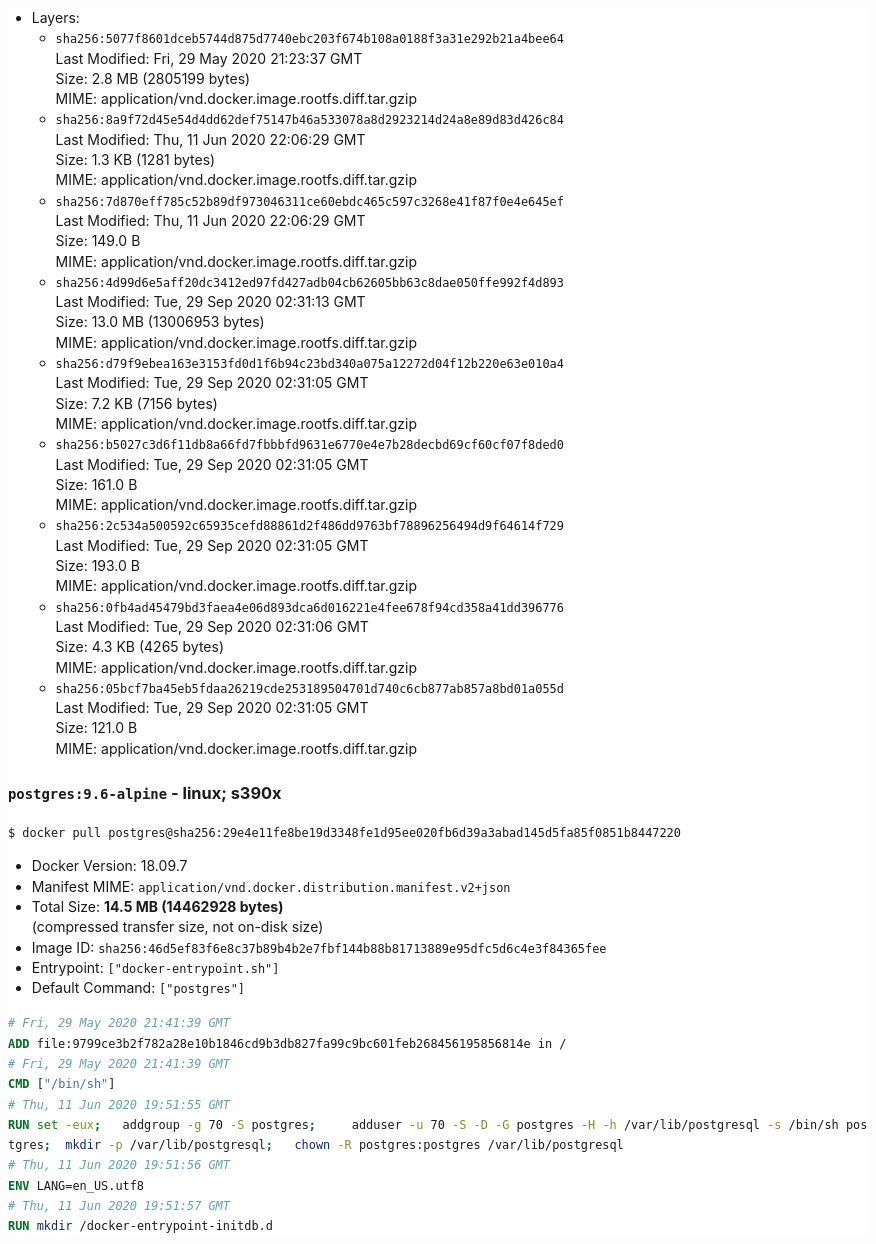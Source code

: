 -	Layers:
	-	`sha256:5077f8601dceb5744d875d7740ebc203f674b108a0188f3a31e292b21a4bee64`  
		Last Modified: Fri, 29 May 2020 21:23:37 GMT  
		Size: 2.8 MB (2805199 bytes)  
		MIME: application/vnd.docker.image.rootfs.diff.tar.gzip
	-	`sha256:8a9f72d45e54d4dd62def75147b46a533078a8d2923214d24a8e89d83d426c84`  
		Last Modified: Thu, 11 Jun 2020 22:06:29 GMT  
		Size: 1.3 KB (1281 bytes)  
		MIME: application/vnd.docker.image.rootfs.diff.tar.gzip
	-	`sha256:7d870eff785c52b89df973046311ce60ebdc465c597c3268e41f87f0e4e645ef`  
		Last Modified: Thu, 11 Jun 2020 22:06:29 GMT  
		Size: 149.0 B  
		MIME: application/vnd.docker.image.rootfs.diff.tar.gzip
	-	`sha256:4d99d6e5aff20dc3412ed97fd427adb04cb62605bb63c8dae050ffe992f4d893`  
		Last Modified: Tue, 29 Sep 2020 02:31:13 GMT  
		Size: 13.0 MB (13006953 bytes)  
		MIME: application/vnd.docker.image.rootfs.diff.tar.gzip
	-	`sha256:d79f9ebea163e3153fd0d1f6b94c23bd340a075a12272d04f12b220e63e010a4`  
		Last Modified: Tue, 29 Sep 2020 02:31:05 GMT  
		Size: 7.2 KB (7156 bytes)  
		MIME: application/vnd.docker.image.rootfs.diff.tar.gzip
	-	`sha256:b5027c3d6f11db8a66fd7fbbbfd9631e6770e4e7b28decbd69cf60cf07f8ded0`  
		Last Modified: Tue, 29 Sep 2020 02:31:05 GMT  
		Size: 161.0 B  
		MIME: application/vnd.docker.image.rootfs.diff.tar.gzip
	-	`sha256:2c534a500592c65935cefd88861d2f486dd9763bf78896256494d9f64614f729`  
		Last Modified: Tue, 29 Sep 2020 02:31:05 GMT  
		Size: 193.0 B  
		MIME: application/vnd.docker.image.rootfs.diff.tar.gzip
	-	`sha256:0fb4ad45479bd3faea4e06d893dca6d016221e4fee678f94cd358a41dd396776`  
		Last Modified: Tue, 29 Sep 2020 02:31:06 GMT  
		Size: 4.3 KB (4265 bytes)  
		MIME: application/vnd.docker.image.rootfs.diff.tar.gzip
	-	`sha256:05bcf7ba45eb5fdaa26219cde253189504701d740c6cb877ab857a8bd01a055d`  
		Last Modified: Tue, 29 Sep 2020 02:31:05 GMT  
		Size: 121.0 B  
		MIME: application/vnd.docker.image.rootfs.diff.tar.gzip

### `postgres:9.6-alpine` - linux; s390x

```console
$ docker pull postgres@sha256:29e4e11fe8be19d3348fe1d95ee020fb6d39a3abad145d5fa85f0851b8447220
```

-	Docker Version: 18.09.7
-	Manifest MIME: `application/vnd.docker.distribution.manifest.v2+json`
-	Total Size: **14.5 MB (14462928 bytes)**  
	(compressed transfer size, not on-disk size)
-	Image ID: `sha256:46d5ef83f6e8c37b89b4b2e7fbf144b88b81713889e95dfc5d6c4e3f84365fee`
-	Entrypoint: `["docker-entrypoint.sh"]`
-	Default Command: `["postgres"]`

```dockerfile
# Fri, 29 May 2020 21:41:39 GMT
ADD file:9799ce3b2f782a28e10b1846cd9b3db827fa99c9bc601feb268456195856814e in / 
# Fri, 29 May 2020 21:41:39 GMT
CMD ["/bin/sh"]
# Thu, 11 Jun 2020 19:51:55 GMT
RUN set -eux; 	addgroup -g 70 -S postgres; 	adduser -u 70 -S -D -G postgres -H -h /var/lib/postgresql -s /bin/sh postgres; 	mkdir -p /var/lib/postgresql; 	chown -R postgres:postgres /var/lib/postgresql
# Thu, 11 Jun 2020 19:51:56 GMT
ENV LANG=en_US.utf8
# Thu, 11 Jun 2020 19:51:57 GMT
RUN mkdir /docker-entrypoint-initdb.d
```